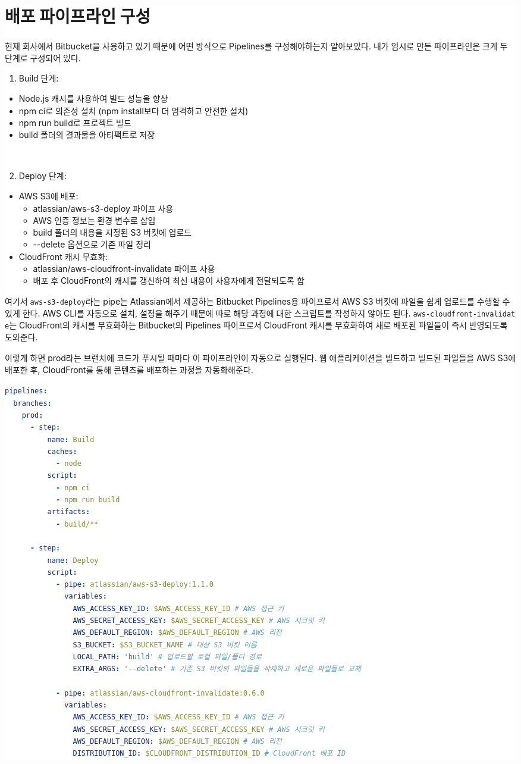 # 배포 파이프라인 구성
현재 회사에서 Bitbucket을 사용하고 있기 때문에 어떤 방식으로 Pipelines를 구성해야하는지 알아보았다. 내가 임시로 만든 파이프라인은 크게 두 단계로 구성되어 있다.

1. Build 단계:
- Node.js 캐시를 사용하여 빌드 성능을 향상
- npm ci로 의존성 설치 (npm install보다 더 엄격하고 안전한 설치)
- npm run build로 프로젝트 빌드
- build 폴더의 결과물을 아티팩트로 저장

<br/>

2. Deploy 단계:
- AWS S3에 배포:
  - atlassian/aws-s3-deploy 파이프 사용
  - AWS 인증 정보는 환경 변수로 삽입
  - build 폴더의 내용을 지정된 S3 버킷에 업로드
  - --delete 옵션으로 기존 파일 정리
- CloudFront 캐시 무효화:
  - atlassian/aws-cloudfront-invalidate 파이프 사용
  - 배포 후 CloudFront의 캐시를 갱신하여 최신 내용이 사용자에게 전달되도록 함

여기서 `aws-s3-deploy`라는 pipe는 Atlassian에서 제공하는 Bitbucket Pipelines용 파이프로서 AWS S3 버킷에 파일을 쉽게 업로드를 수행할 수 있게 한다. AWS CLI를 자동으로 설치, 설정을 해주기 때문에 따로 해당 과정에 대한 스크립트를 작성하지 않아도 된다. `aws-cloudfront-invalidate`는 CloudFront의 캐시를 무효화하는 Bitbucket의 Pipelines 파이프로서 CloudFront 캐시를 무효화하여 새로 배포된 파일들이 즉시 반영되도록 도와준다.

이렇게 하면 prod라는 브랜치에 코드가 푸시될 때마다 이 파이프라인이 자동으로 실행된다. 웹 애플리케이션을 빌드하고 빌드된 파일들을 AWS S3에 배포한 후, CloudFront를 통해 콘텐츠를 배포하는 과정을 자동화해준다.

```yaml
pipelines:
  branches:
    prod:
      - step:
          name: Build
          caches:
            - node
          script:
            - npm ci
            - npm run build
          artifacts:
            - build/**

      - step:
          name: Deploy
          script:
            - pipe: atlassian/aws-s3-deploy:1.1.0
              variables:
                AWS_ACCESS_KEY_ID: $AWS_ACCESS_KEY_ID # AWS 접근 키
                AWS_SECRET_ACCESS_KEY: $AWS_SECRET_ACCESS_KEY # AWS 시크릿 키
                AWS_DEFAULT_REGION: $AWS_DEFAULT_REGION # AWS 리전
                S3_BUCKET: $S3_BUCKET_NAME # 대상 S3 버킷 이름
                LOCAL_PATH: 'build' # 업로드할 로컬 파일/폴더 경로
                EXTRA_ARGS: '--delete' # 기존 S3 버킷의 파일들을 삭제하고 새로운 파일들로 교체

            - pipe: atlassian/aws-cloudfront-invalidate:0.6.0
              variables:
                AWS_ACCESS_KEY_ID: $AWS_ACCESS_KEY_ID # AWS 접근 키
                AWS_SECRET_ACCESS_KEY: $AWS_SECRET_ACCESS_KEY # AWS 시크릿 키
                AWS_DEFAULT_REGION: $AWS_DEFAULT_REGION # AWS 리전
                DISTRIBUTION_ID: $CLOUDFRONT_DISTRIBUTION_ID # CloudFront 배포 ID
```
